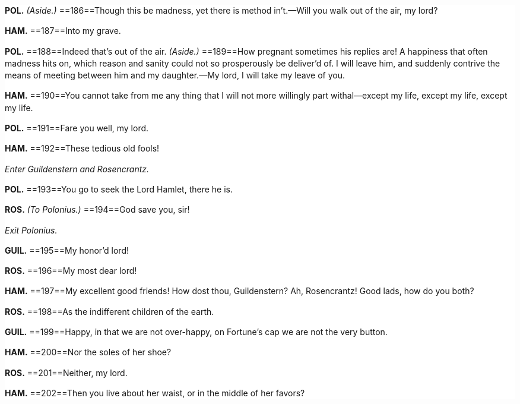 **POL.**
*(Aside.)*
==186==Though this be madness, yet there is method in’t.—Will you walk out of the air, my lord?

**HAM.**
==187==Into my grave.

**POL.**
==188==Indeed that’s out of the air.
*(Aside.)*
==189==How pregnant sometimes his replies are! A happiness that often madness hits on, which reason and sanity could not so prosperously be deliver’d of. I will leave him, and suddenly contrive the means of meeting between him and my daughter.—My lord, I will take my leave of you.

**HAM.**
==190==You cannot take from me any thing that I will not more willingly part withal—except my life, except my life, except my life.

**POL.**
==191==Fare you well, my lord.

**HAM.**
==192==These tedious old fools!

*Enter Guildenstern and Rosencrantz.*

**POL.**
==193==You go to seek the Lord Hamlet, there he is.

**ROS.**
*(To Polonius.)*
==194==God save you, sir!

*Exit Polonius.*

**GUIL.**
==195==My honor’d lord!

**ROS.**
==196==My most dear lord!

**HAM.**
==197==My excellent good friends! How dost thou, Guildenstern? Ah, Rosencrantz! Good lads, how do you both?

**ROS.**
==198==As the indifferent children of the earth.

**GUIL.**
==199==Happy, in that we are not over-happy, on Fortune’s cap we are not the very button.

**HAM.**
==200==Nor the soles of her shoe?

**ROS.**
==201==Neither, my lord.

**HAM.**
==202==Then you live about her waist, or in the middle of her favors?
